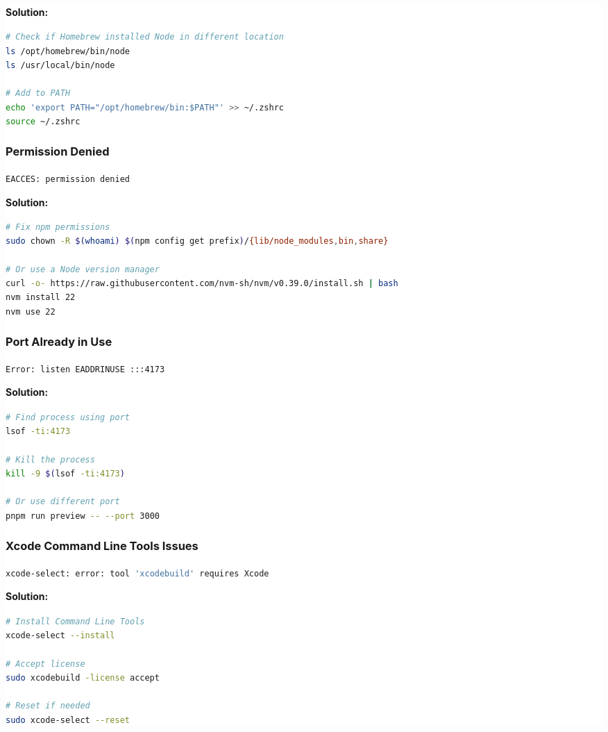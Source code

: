 **Solution:**
```bash
# Check if Homebrew installed Node in different location
ls /opt/homebrew/bin/node
ls /usr/local/bin/node

# Add to PATH
echo 'export PATH="/opt/homebrew/bin:$PATH"' >> ~/.zshrc
source ~/.zshrc
```

### Permission Denied

```bash
EACCES: permission denied
```

**Solution:**
```bash
# Fix npm permissions
sudo chown -R $(whoami) $(npm config get prefix)/{lib/node_modules,bin,share}

# Or use a Node version manager
curl -o- https://raw.githubusercontent.com/nvm-sh/nvm/v0.39.0/install.sh | bash
nvm install 22
nvm use 22
```

### Port Already in Use

```bash
Error: listen EADDRINUSE :::4173
```

**Solution:**
```bash
# Find process using port
lsof -ti:4173

# Kill the process
kill -9 $(lsof -ti:4173)

# Or use different port
pnpm run preview -- --port 3000
```

### Xcode Command Line Tools Issues

```bash
xcode-select: error: tool 'xcodebuild' requires Xcode
```

**Solution:**
```bash
# Install Command Line Tools
xcode-select --install

# Accept license
sudo xcodebuild -license accept

# Reset if needed
sudo xcode-select --reset
```
